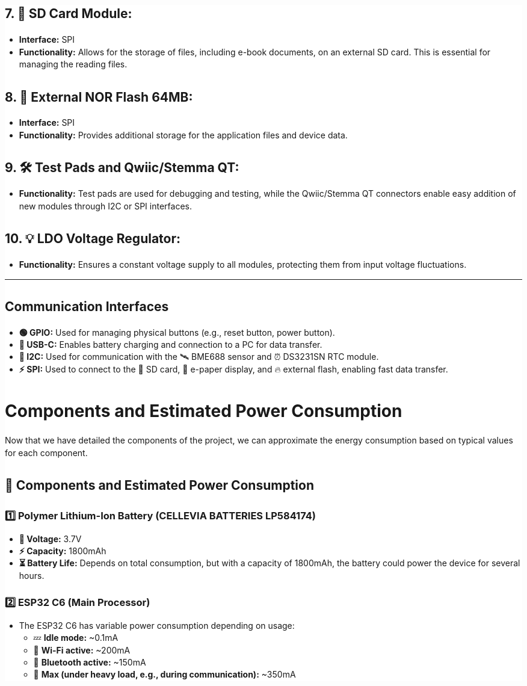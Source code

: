 ## 7. 💾 **SD Card Module:**
   - **Interface:** SPI
   - **Functionality:** Allows for the storage of files, including e-book documents, on an external SD card. This is essential for managing the reading files.

## 8. 🧠 **External NOR Flash 64MB:**
   - **Interface:** SPI
   - **Functionality:** Provides additional storage for the application files and device data.

## 9. 🛠️ **Test Pads and Qwiic/Stemma QT:**
   - **Functionality:** Test pads are used for debugging and testing, while the Qwiic/Stemma QT connectors enable easy addition of new modules through I2C or SPI interfaces.

## 10. 💡 **LDO Voltage Regulator:**
   - **Functionality:** Ensures a constant voltage supply to all modules, protecting them from input voltage fluctuations.

---

##  Communication Interfaces
   - **🟢 GPIO:** Used for managing physical buttons (e.g., reset button, power button).
   - **🔌 USB-C:** Enables battery charging and connection to a PC for data transfer.
   - **🔄 I2C:** Used for communication with the 🛰️ BME688 sensor and ⏰ DS3231SN RTC module.
   - **⚡ SPI:** Used to connect to the 💾 SD card, 📜 e-paper display, and 🔥 external flash, enabling fast data transfer.

#  Components and Estimated Power Consumption

Now that we have detailed the components of the project, we can approximate the energy consumption based on typical values for each component.

## 🔋 Components and Estimated Power Consumption

### 1️⃣ **Polymer Lithium-Ion Battery (CELLEVIA BATTERIES LP584174)**
   - **🔋 Voltage:** 3.7V  
   - **⚡ Capacity:** 1800mAh  
   - **⏳ Battery Life:** Depends on total consumption, but with a capacity of 1800mAh, the battery could power the device for several hours.

### 2️⃣ **ESP32 C6 (Main Processor)**
   - The ESP32 C6 has variable power consumption depending on usage:
     - 💤 **Idle mode:** ~0.1mA  
     - 📡 **Wi-Fi active:** ~200mA  
     - 🔵 **Bluetooth active:** ~150mA  
     - 🚀 **Max (under heavy load, e.g., during communication):** ~350mA  
